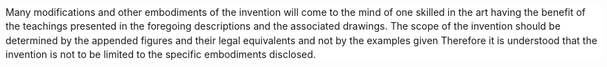 Many modifications and other embodiments of the invention will come to the mind of one skilled in the art having the benefit of the teachings presented in the foregoing descriptions and the associated drawings. The scope of the invention should be determined by the appended figures and their legal equivalents and not by the examples given Therefore it is understood that the invention is not to be limited to the specific embodiments disclosed.

